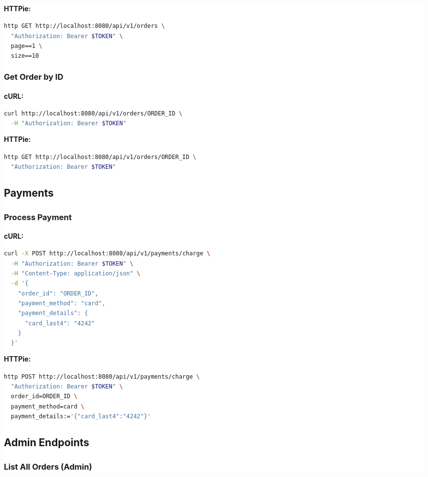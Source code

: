 **HTTPie:**
```bash
http GET http://localhost:8080/api/v1/orders \
  "Authorization: Bearer $TOKEN" \
  page==1 \
  size==10
```

### Get Order by ID

**cURL:**
```bash
curl http://localhost:8080/api/v1/orders/ORDER_ID \
  -H "Authorization: Bearer $TOKEN"
```

**HTTPie:**
```bash
http GET http://localhost:8080/api/v1/orders/ORDER_ID \
  "Authorization: Bearer $TOKEN"
```

## Payments

### Process Payment

**cURL:**
```bash
curl -X POST http://localhost:8080/api/v1/payments/charge \
  -H "Authorization: Bearer $TOKEN" \
  -H "Content-Type: application/json" \
  -d '{
    "order_id": "ORDER_ID",
    "payment_method": "card",
    "payment_details": {
      "card_last4": "4242"
    }
  }'
```

**HTTPie:**
```bash
http POST http://localhost:8080/api/v1/payments/charge \
  "Authorization: Bearer $TOKEN" \
  order_id=ORDER_ID \
  payment_method=card \
  payment_details:='{"card_last4":"4242"}'
```

## Admin Endpoints

### List All Orders (Admin)
